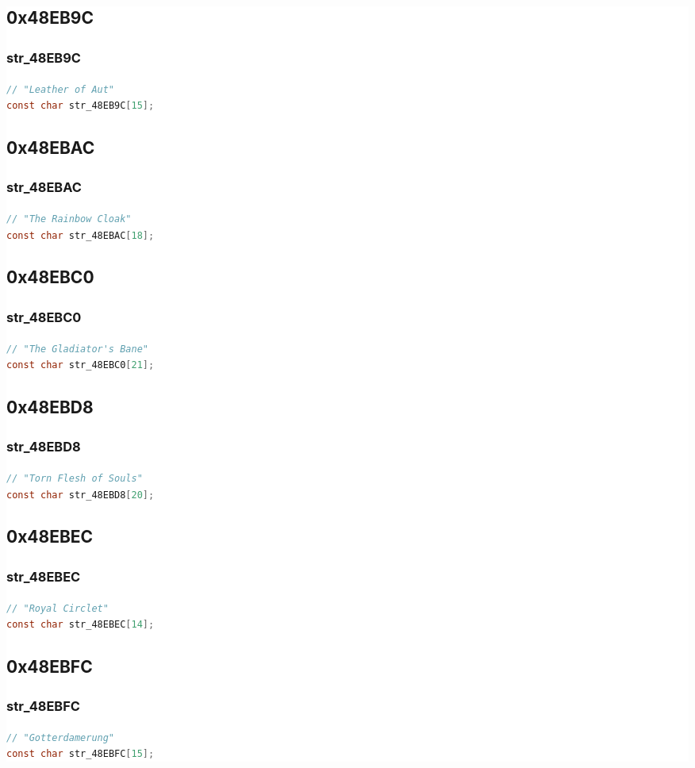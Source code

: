 ## 0x48EB9C

### str_48EB9C

```c
// "Leather of Aut"
const char str_48EB9C[15];
```

## 0x48EBAC

### str_48EBAC

```c
// "The Rainbow Cloak"
const char str_48EBAC[18];
```

## 0x48EBC0

### str_48EBC0

```c
// "The Gladiator's Bane"
const char str_48EBC0[21];
```

## 0x48EBD8

### str_48EBD8

```c
// "Torn Flesh of Souls"
const char str_48EBD8[20];
```

## 0x48EBEC

### str_48EBEC

```c
// "Royal Circlet"
const char str_48EBEC[14];
```

## 0x48EBFC

### str_48EBFC

```c
// "Gotterdamerung"
const char str_48EBFC[15];
```
